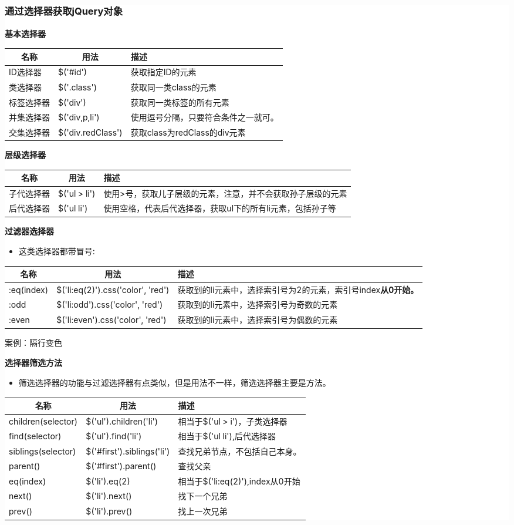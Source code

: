 ### 通过选择器获取jQuery对象

**基本选择器**

| 名称       | 用法              | 描述                                 |
| ---------- | ----------------- | :----------------------------------- |
| ID选择器   | $('#id')          | 获取指定ID的元素                     |
| 类选择器   | $('.class')       | 获取同一类class的元素                |
| 标签选择器 | $('div')          | 获取同一类标签的所有元素             |
| 并集选择器 | $('div,p,li')     | 使用逗号分隔，只要符合条件之一就可。 |
| 交集选择器 | $('div.redClass') | 获取class为redClass的div元素         |

**层级选择器**

| 名称       | 用法         | 描述                                                        |
| ---------- | ------------ | :---------------------------------------------------------- |
| 子代选择器 | $('ul > li') | 使用>号，获取儿子层级的元素，注意，并不会获取孙子层级的元素 |
| 后代选择器 | $('ul li')   | 使用空格，代表后代选择器，获取ul下的所有li元素，包括孙子等  |

 **过滤器选择器**

* 这类选择器都带冒号:

| 名称       | 用法                              | 描述                                                         |
| ---------- | --------------------------------- | :----------------------------------------------------------- |
| :eq(index) | $('li:eq(2)').css('color', 'red') | 获取到的li元素中，选择索引号为2的元素，索引号index**从0开始。** |
| :odd       | $('li:odd').css('color', 'red')   | 获取到的li元素中，选择索引号为奇数的元素                     |
| :even      | $('li:even').css('color', 'red')  | 获取到的li元素中，选择索引号为偶数的元素                     |

案例：隔行变色

**选择器筛选方法**

* 筛选选择器的功能与过滤选择器有点类似，但是用法不一样，筛选选择器主要是方法。

| 名称               | 用法                       | 描述                             |
| ------------------ | -------------------------- | :------------------------------- |
| children(selector) | \$('ul').children('li')    | 相当于\$('ul > i')，子类选择器   |
| find(selector)     | \$('ul').find('li')        | 相当于\$('ul li'),后代选择器     |
| siblings(selector) | $('#first').siblings('li') | 查找兄弟节点，不包括自己本身。   |
| parent()           | $('#first').parent()       | 查找父亲                         |
| eq(index)          | $('li').eq(2)              | 相当于$('li:eq(2)'),index从0开始 |
| next()             | $('li').next()             | 找下一个兄弟                     |
| prev()             | $('li').prev()             | 找上一次兄弟                     |
